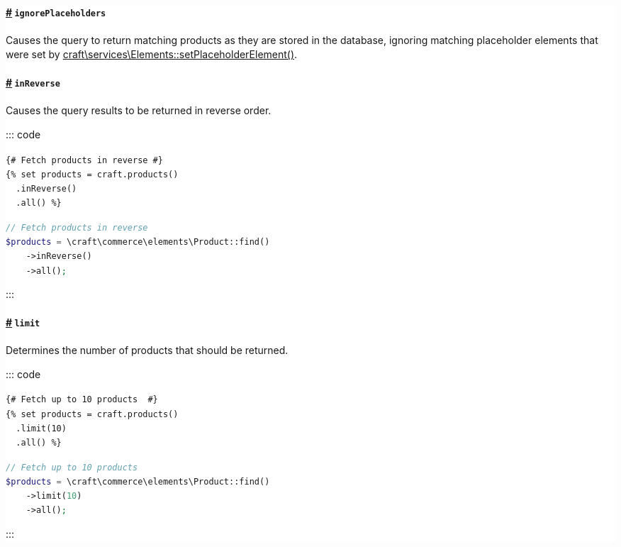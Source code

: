 
<h4 id="product-ignoreplaceholders"><a href="#product-ignoreplaceholders" class="header-anchor">#</a> <code>ignorePlaceholders</code></h4>

Causes the query to return matching products as they are stored in the database, ignoring matching placeholder
elements that were set by [craft\services\Elements::setPlaceholderElement()](https://docs.craftcms.com/api/v3/craft-services-elements.html#method-setplaceholderelement).










<h4 id="product-inreverse"><a href="#product-inreverse" class="header-anchor">#</a> <code>inReverse</code></h4>

Causes the query results to be returned in reverse order.





::: code
```twig
{# Fetch products in reverse #}
{% set products = craft.products()
  .inReverse()
  .all() %}
```

```php
// Fetch products in reverse
$products = \craft\commerce\elements\Product::find()
    ->inReverse()
    ->all();
```
:::


<h4 id="product-limit"><a href="#product-limit" class="header-anchor">#</a> <code>limit</code></h4>

Determines the number of products that should be returned.



::: code
```twig
{# Fetch up to 10 products  #}
{% set products = craft.products()
  .limit(10)
  .all() %}
```

```php
// Fetch up to 10 products
$products = \craft\commerce\elements\Product::find()
    ->limit(10)
    ->all();
```
:::

